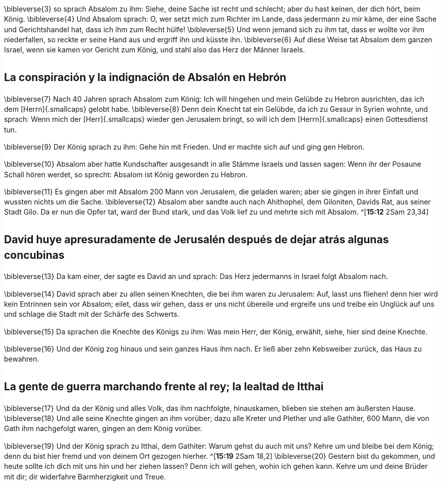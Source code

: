 
\bibleverse{3} so sprach Absalom zu ihm: Siehe, deine Sache ist recht und schlecht; aber du hast keinen, der dich hört, beim König. \bibleverse{4} Und Absalom sprach: O, wer setzt mich zum Richter im Lande, dass jedermann zu mir käme, der eine Sache und Gerichtshandel hat, dass ich ihm zum Recht hülfe! \bibleverse{5} Und wenn jemand sich zu ihm tat, dass er wollte vor ihm niederfallen, so reckte er seine Hand aus und ergriff ihn und küsste ihn. \bibleverse{6} Auf diese Weise tat Absalom dem ganzen Israel, wenn sie kamen vor Gericht zum König, und stahl also das Herz der Männer Israels. 

## La conspiración y la indignación de Absalón en Hebrón
\bibleverse{7} Nach 40 Jahren sprach Absalom zum König: Ich will hingehen und mein Gelübde zu Hebron ausrichten, das ich dem [Herrn]{.smallcaps} gelobt habe. \bibleverse{8} Denn dein Knecht tat ein Gelübde, da ich zu Gessur in Syrien wohnte, und sprach: Wenn mich der [Herr]{.smallcaps} wieder gen Jerusalem bringt, so will ich dem [Herrn]{.smallcaps} einen Gottesdienst tun. 

\bibleverse{9} Der König sprach zu ihm: Gehe hin mit Frieden. Und er machte sich auf und ging gen Hebron. 

\bibleverse{10} Absalom aber hatte Kundschafter ausgesandt in alle Stämme Israels und lassen sagen: Wenn ihr der Posaune Schall hören werdet, so sprecht: Absalom ist König geworden zu Hebron. 

\bibleverse{11} Es gingen aber mit Absalom 200 Mann von Jerusalem, die geladen waren; aber sie gingen in ihrer Einfalt und wussten nichts um die Sache. \bibleverse{12} Absalom aber sandte auch nach Ahithophel, dem Giloniten, Davids Rat, aus seiner Stadt Gilo. Da er nun die Opfer tat, ward der Bund stark, und das Volk lief zu und mehrte sich mit Absalom. ^[**15:12** 2Sam 23,34] 


## David huye apresuradamente de Jerusalén después de dejar atrás algunas concubinas
\bibleverse{13} Da kam einer, der sagte es David an und sprach: Das Herz jedermanns in Israel folgt Absalom nach. 

\bibleverse{14} David sprach aber zu allen seinen Knechten, die bei ihm waren zu Jerusalem: Auf, lasst uns fliehen! denn hier wird kein Entrinnen sein vor Absalom; eilet, dass wir gehen, dass er uns nicht übereile und ergreife uns und treibe ein Unglück auf uns und schlage die Stadt mit der Schärfe des Schwerts. 

\bibleverse{15} Da sprachen die Knechte des Königs zu ihm: Was mein Herr, der König, erwählt, siehe, hier sind deine Knechte. 

\bibleverse{16} Und der König zog hinaus und sein ganzes Haus ihm nach. Er ließ aber zehn Kebsweiber zurück, das Haus zu bewahren. 

## La gente de guerra marchando frente al rey; la lealtad de Itthai
\bibleverse{17} Und da der König und alles Volk, das ihm nachfolgte, hinauskamen, blieben sie stehen am äußersten Hause. \bibleverse{18} Und alle seine Knechte gingen an ihm vorüber; dazu alle Kreter und Plether und alle Gathiter, 600 Mann, die von Gath ihm nachgefolgt waren, gingen an dem König vorüber. 

\bibleverse{19} Und der König sprach zu Itthai, dem Gathiter: Warum gehst du auch mit uns? Kehre um und bleibe bei dem König; denn du bist hier fremd und von deinem Ort gezogen hierher. ^[**15:19** 2Sam 18,2] \bibleverse{20} Gestern bist du gekommen, und heute sollte ich dich mit uns hin und her ziehen lassen? Denn ich will gehen, wohin ich gehen kann. Kehre um und deine Brüder mit dir; dir widerfahre Barmherzigkeit und Treue. 
